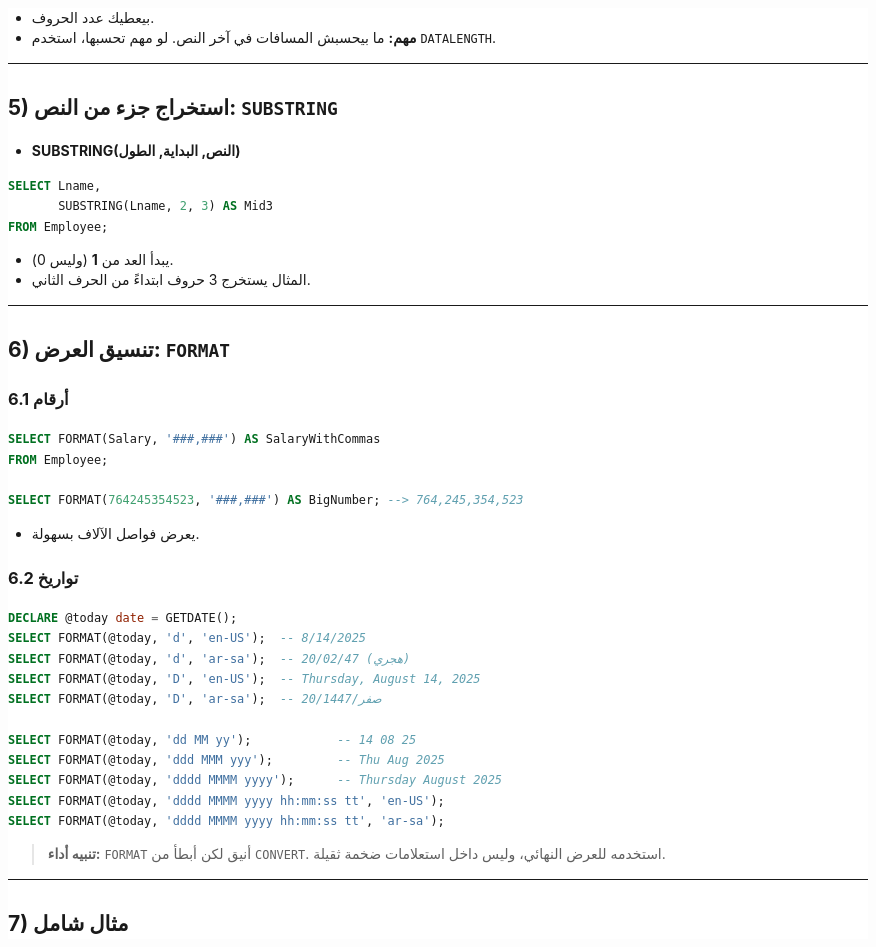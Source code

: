 - بيعطيك عدد الحروف.
- **مهم:** ما بيحسبش المسافات في آخر النص. لو مهم تحسبها، استخدم `DATALENGTH`.

---

## 5) استخراج جزء من النص: `SUBSTRING`

- **SUBSTRING(النص, البداية, الطول)**
```sql
SELECT Lname,
       SUBSTRING(Lname, 2, 3) AS Mid3
FROM Employee;
```

- يبدأ العد من **1** (وليس 0).
- المثال يستخرج 3 حروف ابتداءً من الحرف الثاني.

---

## 6) تنسيق العرض: `FORMAT`

### 6.1 أرقام

```sql
SELECT FORMAT(Salary, '###,###') AS SalaryWithCommas
FROM Employee;

SELECT FORMAT(764245354523, '###,###') AS BigNumber; --> 764,245,354,523
```

- يعرض فواصل الآلاف بسهولة.
    

### 6.2 تواريخ

```sql
DECLARE @today date = GETDATE();
SELECT FORMAT(@today, 'd', 'en-US');  -- 8/14/2025
SELECT FORMAT(@today, 'd', 'ar-sa');  -- 20/02/47 (هجري)
SELECT FORMAT(@today, 'D', 'en-US');  -- Thursday, August 14, 2025
SELECT FORMAT(@today, 'D', 'ar-sa');  -- 20/صفر/1447

SELECT FORMAT(@today, 'dd MM yy');            -- 14 08 25
SELECT FORMAT(@today, 'ddd MMM yyy');         -- Thu Aug 2025
SELECT FORMAT(@today, 'dddd MMMM yyyy');      -- Thursday August 2025
SELECT FORMAT(@today, 'dddd MMMM yyyy hh:mm:ss tt', 'en-US');
SELECT FORMAT(@today, 'dddd MMMM yyyy hh:mm:ss tt', 'ar-sa');
```

> **تنبيه أداء:** `FORMAT` أنيق لكن أبطأ من `CONVERT`. استخدمه للعرض النهائي، وليس داخل استعلامات ضخمة ثقيلة.

---

## 7) مثال شامل 
